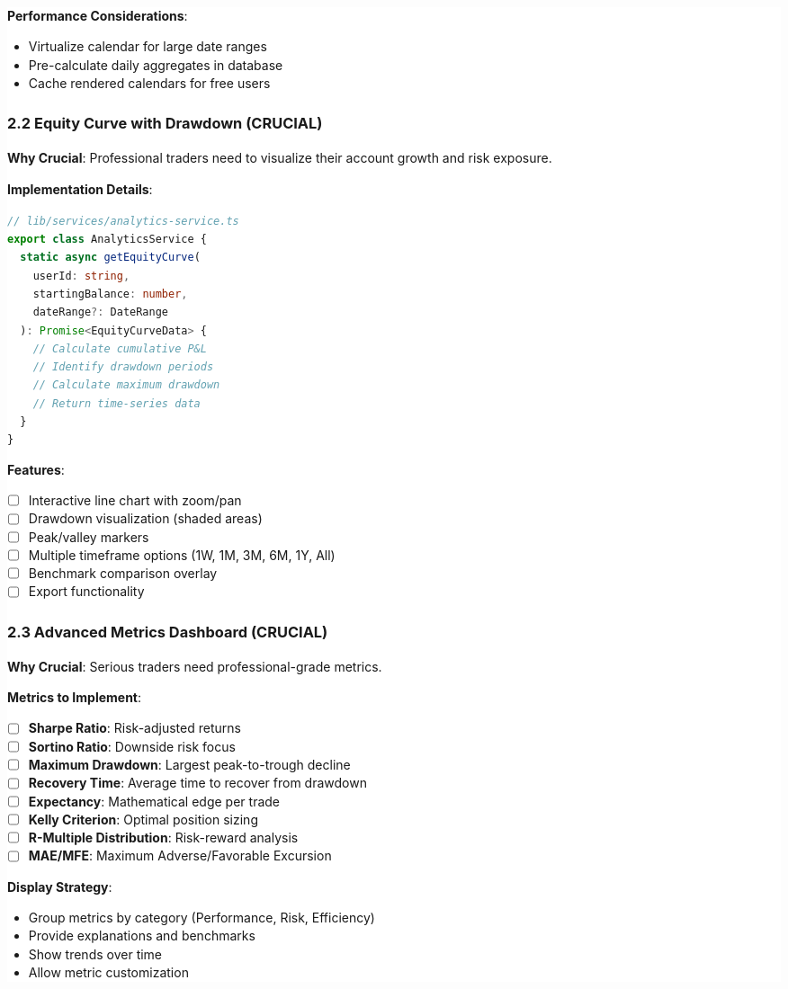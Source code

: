 **Performance Considerations**:
- Virtualize calendar for large date ranges
- Pre-calculate daily aggregates in database
- Cache rendered calendars for free users

### 2.2 Equity Curve with Drawdown (CRUCIAL)

**Why Crucial**: Professional traders need to visualize their account growth and risk exposure.

**Implementation Details**:
```typescript
// lib/services/analytics-service.ts
export class AnalyticsService {
  static async getEquityCurve(
    userId: string, 
    startingBalance: number,
    dateRange?: DateRange
  ): Promise<EquityCurveData> {
    // Calculate cumulative P&L
    // Identify drawdown periods
    // Calculate maximum drawdown
    // Return time-series data
  }
}
```

**Features**:
- [ ] Interactive line chart with zoom/pan
- [ ] Drawdown visualization (shaded areas)
- [ ] Peak/valley markers
- [ ] Multiple timeframe options (1W, 1M, 3M, 6M, 1Y, All)
- [ ] Benchmark comparison overlay
- [ ] Export functionality

### 2.3 Advanced Metrics Dashboard (CRUCIAL)

**Why Crucial**: Serious traders need professional-grade metrics.

**Metrics to Implement**:
- [ ] **Sharpe Ratio**: Risk-adjusted returns
- [ ] **Sortino Ratio**: Downside risk focus
- [ ] **Maximum Drawdown**: Largest peak-to-trough decline
- [ ] **Recovery Time**: Average time to recover from drawdown
- [ ] **Expectancy**: Mathematical edge per trade
- [ ] **Kelly Criterion**: Optimal position sizing
- [ ] **R-Multiple Distribution**: Risk-reward analysis
- [ ] **MAE/MFE**: Maximum Adverse/Favorable Excursion

**Display Strategy**:
- Group metrics by category (Performance, Risk, Efficiency)
- Provide explanations and benchmarks
- Show trends over time
- Allow metric customization
